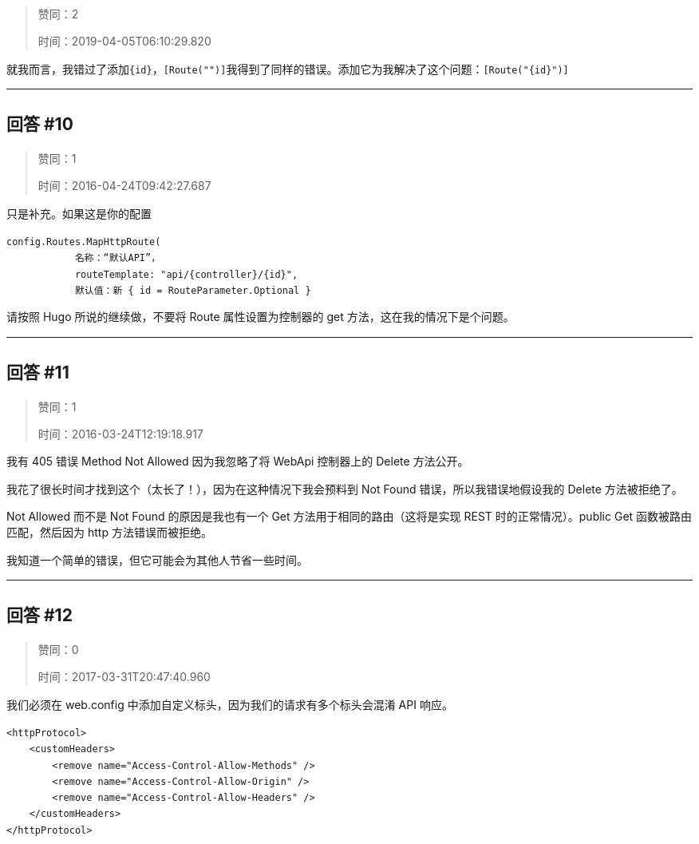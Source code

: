 > 赞同：2
> 
> 时间：2019-04-05T06:10:29.820

就我而言，我错过了添加`{id}`，`[Route("")]`我得到了同样的错误。添加它为我解决了这个问题：`[Route("{id}")]`

* * *

## 回答 #10

> 赞同：1
> 
> 时间：2016-04-24T09:42:27.687

只是补充。如果这是你的配置

```
config.Routes.MapHttpRoute(
            名称：“默认API”，
            routeTemplate: "api/{controller}/{id}",
            默认值：新 { id = RouteParameter.Optional }
```

请按照 Hugo 所说的继续做，不要将 Route 属性设置为控制器的 get 方法，这在我的情况下是个问题。

* * *

## 回答 #11

> 赞同：1
> 
> 时间：2016-03-24T12:19:18.917

我有 405 错误 Method Not Allowed 因为我忽略了将 WebApi 控制器上的 Delete 方法公开。

我花了很长时间才找到这个（太长了！），因为在这种情况下我会预料到 Not Found 错误，所以我错误地假设我的 Delete 方法被拒绝了。

Not Allowed 而不是 Not Found 的原因是我也有一个 Get 方法用于相同的路由（这将是实现 REST 时的正常情况）。public Get 函数被路由匹配，然后因为 http 方法错误而被拒绝。

我知道一个简单的错误，但它可能会为其他人节省一些时间。

* * *

## 回答 #12

> 赞同：0
> 
> 时间：2017-03-31T20:47:40.960

我们必须在 web.config 中添加自定义标头，因为我们的请求有多个标头会混淆 API 响应。

```
<httpProtocol>
    <customHeaders>
        <remove name="Access-Control-Allow-Methods" />
        <remove name="Access-Control-Allow-Origin" />
        <remove name="Access-Control-Allow-Headers" />
    </customHeaders>
</httpProtocol> 
```
